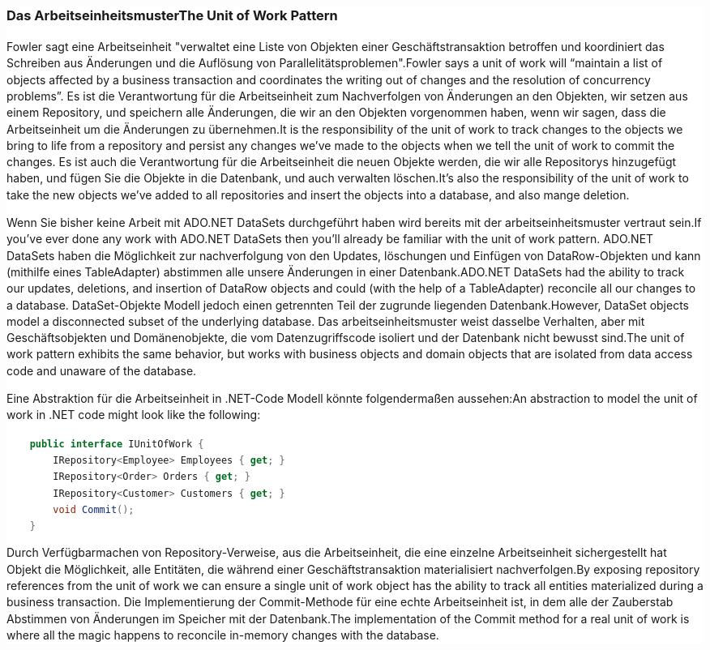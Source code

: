 ### <a name="the-unit-of-work-pattern"></a><span data-ttu-id="2b0b0-189">Das Arbeitseinheitsmuster</span><span class="sxs-lookup"><span data-stu-id="2b0b0-189">The Unit of Work Pattern</span></span>

<span data-ttu-id="2b0b0-190">Fowler sagt eine Arbeitseinheit "verwaltet eine Liste von Objekten einer Geschäftstransaktion betroffen und koordiniert das Schreiben aus Änderungen und die Auflösung von Parallelitätsproblemen".</span><span class="sxs-lookup"><span data-stu-id="2b0b0-190">Fowler says a unit of work will “maintain a list of objects affected by a business transaction and coordinates the writing out of changes and the resolution of concurrency problems”.</span></span> <span data-ttu-id="2b0b0-191">Es ist die Verantwortung für die Arbeitseinheit zum Nachverfolgen von Änderungen an den Objekten, wir setzen aus einem Repository, und speichern alle Änderungen, die wir an den Objekten vorgenommen haben, wenn wir sagen, dass die Arbeitseinheit um die Änderungen zu übernehmen.</span><span class="sxs-lookup"><span data-stu-id="2b0b0-191">It is the responsibility of the unit of work to track changes to the objects we bring to life from a repository and persist any changes we’ve made to the objects when we tell the unit of work to commit the changes.</span></span> <span data-ttu-id="2b0b0-192">Es ist auch die Verantwortung für die Arbeitseinheit die neuen Objekte werden, die wir alle Repositorys hinzugefügt haben, und fügen Sie die Objekte in die Datenbank, und auch verwalten löschen.</span><span class="sxs-lookup"><span data-stu-id="2b0b0-192">It’s also the responsibility of the unit of work to take the new objects we’ve added to all repositories and insert the objects into a database, and also mange deletion.</span></span>

<span data-ttu-id="2b0b0-193">Wenn Sie bisher keine Arbeit mit ADO.NET DataSets durchgeführt haben wird bereits mit der arbeitseinheitsmuster vertraut sein.</span><span class="sxs-lookup"><span data-stu-id="2b0b0-193">If you’ve ever done any work with ADO.NET DataSets then you’ll already be familiar with the unit of work pattern.</span></span> <span data-ttu-id="2b0b0-194">ADO.NET DataSets haben die Möglichkeit zur nachverfolgung von den Updates, löschungen und Einfügen von DataRow-Objekten und kann (mithilfe eines TableAdapter) abstimmen alle unsere Änderungen in einer Datenbank.</span><span class="sxs-lookup"><span data-stu-id="2b0b0-194">ADO.NET DataSets had the ability to track our updates, deletions, and insertion of DataRow objects and could (with the help of a TableAdapter) reconcile all our changes to a database.</span></span> <span data-ttu-id="2b0b0-195">DataSet-Objekte Modell jedoch einen getrennten Teil der zugrunde liegenden Datenbank.</span><span class="sxs-lookup"><span data-stu-id="2b0b0-195">However, DataSet objects model a disconnected subset of the underlying database.</span></span> <span data-ttu-id="2b0b0-196">Das arbeitseinheitsmuster weist dasselbe Verhalten, aber mit Geschäftsobjekten und Domänenobjekte, die vom Datenzugriffscode isoliert und der Datenbank nicht bewusst sind.</span><span class="sxs-lookup"><span data-stu-id="2b0b0-196">The unit of work pattern exhibits the same behavior, but works with business objects and domain objects that are isolated from data access code and unaware of the database.</span></span>

<span data-ttu-id="2b0b0-197">Eine Abstraktion für die Arbeitseinheit in .NET-Code Modell könnte folgendermaßen aussehen:</span><span class="sxs-lookup"><span data-stu-id="2b0b0-197">An abstraction to model the unit of work in .NET code might look like the following:</span></span>

``` csharp
    public interface IUnitOfWork {
        IRepository<Employee> Employees { get; }
        IRepository<Order> Orders { get; }
        IRepository<Customer> Customers { get; }
        void Commit();
    }
```

<span data-ttu-id="2b0b0-198">Durch Verfügbarmachen von Repository-Verweise, aus die Arbeitseinheit, die eine einzelne Arbeitseinheit sichergestellt hat Objekt die Möglichkeit, alle Entitäten, die während einer Geschäftstransaktion materialisiert nachverfolgen.</span><span class="sxs-lookup"><span data-stu-id="2b0b0-198">By exposing repository references from the unit of work we can ensure a single unit of work object has the ability to track all entities materialized during a business transaction.</span></span> <span data-ttu-id="2b0b0-199">Die Implementierung der Commit-Methode für eine echte Arbeitseinheit ist, in dem alle der Zauberstab Abstimmen von Änderungen im Speicher mit der Datenbank.</span><span class="sxs-lookup"><span data-stu-id="2b0b0-199">The implementation of the Commit method for a real unit of work is where all the magic happens to reconcile in-memory changes with the database.</span></span> 
